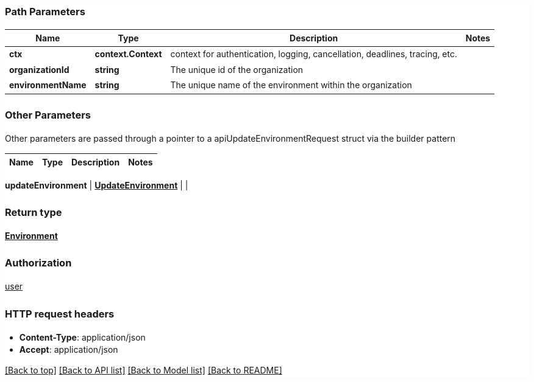### Path Parameters


Name | Type | Description  | Notes
------------- | ------------- | ------------- | -------------
**ctx** | **context.Context** | context for authentication, logging, cancellation, deadlines, tracing, etc.
**organizationId** | **string** | The unique id of the organization | 
**environmentName** | **string** | The unique name of the environment within the organization | 

### Other Parameters

Other parameters are passed through a pointer to a apiUpdateEnvironmentRequest struct via the builder pattern


Name | Type | Description  | Notes
------------- | ------------- | ------------- | -------------


 **updateEnvironment** | [**UpdateEnvironment**](UpdateEnvironment.md) |  | 

### Return type

[**Environment**](Environment.md)

### Authorization

[user](../README.md#user)

### HTTP request headers

- **Content-Type**: application/json
- **Accept**: application/json

[[Back to top]](#) [[Back to API list]](../README.md#documentation-for-api-endpoints)
[[Back to Model list]](../README.md#documentation-for-models)
[[Back to README]](../README.md)


